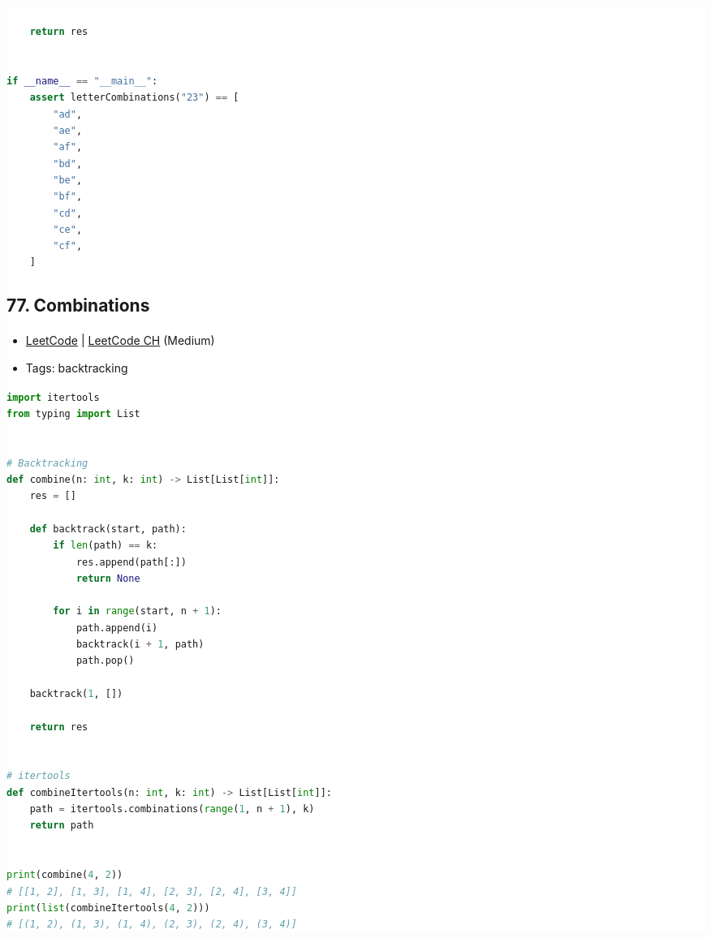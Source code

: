 ```python title="17. Letter Combinations of a Phone Number - Python Solution"

    return res


if __name__ == "__main__":
    assert letterCombinations("23") == [
        "ad",
        "ae",
        "af",
        "bd",
        "be",
        "bf",
        "cd",
        "ce",
        "cf",
    ]

```

## 77. Combinations

-   [LeetCode](https://leetcode.com/problems/combinations/) | [LeetCode CH](https://leetcode.cn/problems/combinations/) (Medium)

-   Tags: backtracking
```python title="77. Combinations - Python Solution"
import itertools
from typing import List


# Backtracking
def combine(n: int, k: int) -> List[List[int]]:
    res = []

    def backtrack(start, path):
        if len(path) == k:
            res.append(path[:])
            return None

        for i in range(start, n + 1):
            path.append(i)
            backtrack(i + 1, path)
            path.pop()

    backtrack(1, [])

    return res


# itertools
def combineItertools(n: int, k: int) -> List[List[int]]:
    path = itertools.combinations(range(1, n + 1), k)
    return path


print(combine(4, 2))
# [[1, 2], [1, 3], [1, 4], [2, 3], [2, 4], [3, 4]]
print(list(combineItertools(4, 2)))
# [(1, 2), (1, 3), (1, 4), (2, 3), (2, 4), (3, 4)]

```
